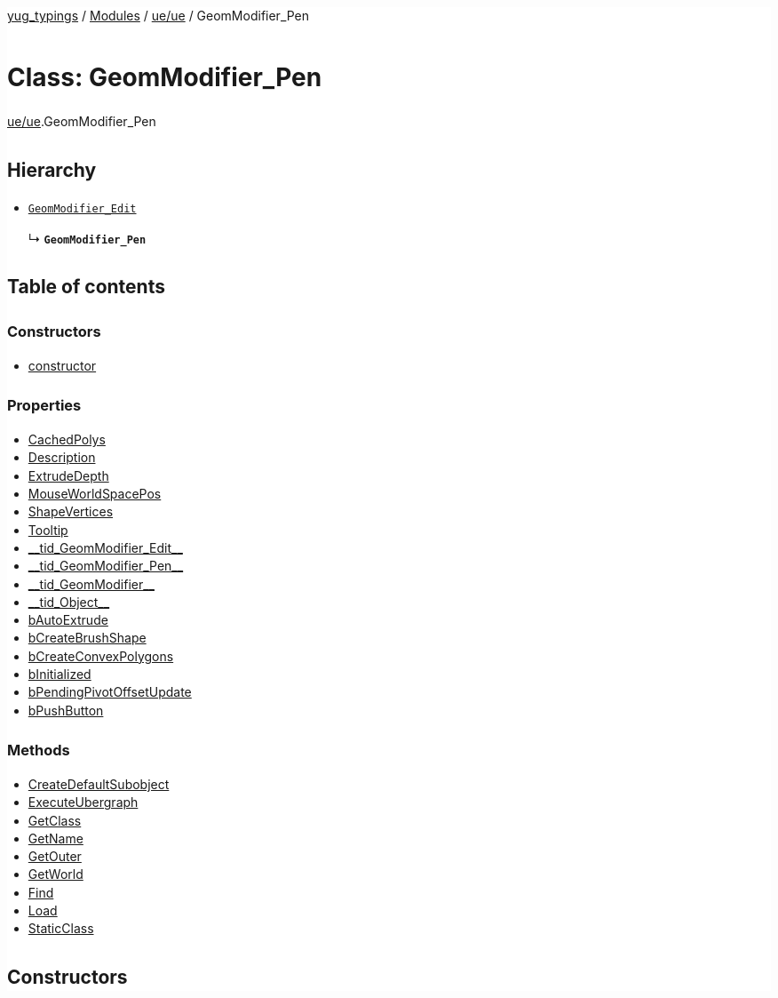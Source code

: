 [yug_typings](../README.md) / [Modules](../modules.md) / [ue/ue](../modules/ue_ue.md) / GeomModifier\_Pen

# Class: GeomModifier\_Pen

[ue/ue](../modules/ue_ue.md).GeomModifier_Pen

## Hierarchy

- [`GeomModifier_Edit`](ue_ue.GeomModifier_Edit.md)

  ↳ **`GeomModifier_Pen`**

## Table of contents

### Constructors

- [constructor](ue_ue.GeomModifier_Pen.md#constructor)

### Properties

- [CachedPolys](ue_ue.GeomModifier_Pen.md#cachedpolys)
- [Description](ue_ue.GeomModifier_Pen.md#description)
- [ExtrudeDepth](ue_ue.GeomModifier_Pen.md#extrudedepth)
- [MouseWorldSpacePos](ue_ue.GeomModifier_Pen.md#mouseworldspacepos)
- [ShapeVertices](ue_ue.GeomModifier_Pen.md#shapevertices)
- [Tooltip](ue_ue.GeomModifier_Pen.md#tooltip)
- [\_\_tid\_GeomModifier\_Edit\_\_](ue_ue.GeomModifier_Pen.md#__tid_geommodifier_edit__)
- [\_\_tid\_GeomModifier\_Pen\_\_](ue_ue.GeomModifier_Pen.md#__tid_geommodifier_pen__)
- [\_\_tid\_GeomModifier\_\_](ue_ue.GeomModifier_Pen.md#__tid_geommodifier__)
- [\_\_tid\_Object\_\_](ue_ue.GeomModifier_Pen.md#__tid_object__)
- [bAutoExtrude](ue_ue.GeomModifier_Pen.md#bautoextrude)
- [bCreateBrushShape](ue_ue.GeomModifier_Pen.md#bcreatebrushshape)
- [bCreateConvexPolygons](ue_ue.GeomModifier_Pen.md#bcreateconvexpolygons)
- [bInitialized](ue_ue.GeomModifier_Pen.md#binitialized)
- [bPendingPivotOffsetUpdate](ue_ue.GeomModifier_Pen.md#bpendingpivotoffsetupdate)
- [bPushButton](ue_ue.GeomModifier_Pen.md#bpushbutton)

### Methods

- [CreateDefaultSubobject](ue_ue.GeomModifier_Pen.md#createdefaultsubobject)
- [ExecuteUbergraph](ue_ue.GeomModifier_Pen.md#executeubergraph)
- [GetClass](ue_ue.GeomModifier_Pen.md#getclass)
- [GetName](ue_ue.GeomModifier_Pen.md#getname)
- [GetOuter](ue_ue.GeomModifier_Pen.md#getouter)
- [GetWorld](ue_ue.GeomModifier_Pen.md#getworld)
- [Find](ue_ue.GeomModifier_Pen.md#find)
- [Load](ue_ue.GeomModifier_Pen.md#load)
- [StaticClass](ue_ue.GeomModifier_Pen.md#staticclass)

## Constructors

